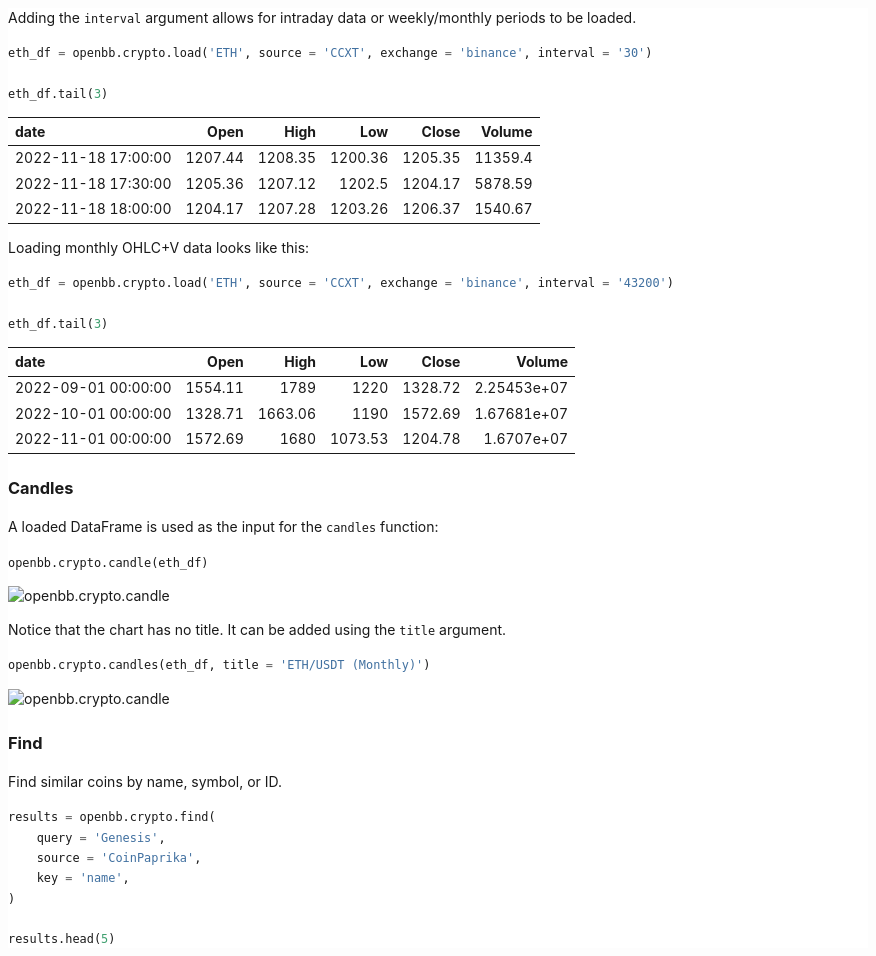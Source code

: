 Adding the `interval` argument allows for intraday data or weekly/monthly periods to be loaded.

```python
eth_df = openbb.crypto.load('ETH', source = 'CCXT', exchange = 'binance', interval = '30')

eth_df.tail(3)
```

| date                |    Open |    High |     Low |   Close |  Volume |
| :------------------ | ------: | ------: | ------: | ------: | ------: |
| 2022-11-18 17:00:00 | 1207.44 | 1208.35 | 1200.36 | 1205.35 | 11359.4 |
| 2022-11-18 17:30:00 | 1205.36 | 1207.12 |  1202.5 | 1204.17 | 5878.59 |
| 2022-11-18 18:00:00 | 1204.17 | 1207.28 | 1203.26 | 1206.37 | 1540.67 |

Loading monthly OHLC+V data looks like this:

```python
eth_df = openbb.crypto.load('ETH', source = 'CCXT', exchange = 'binance', interval = '43200')

eth_df.tail(3)
```

| date                |    Open |    High |     Low |   Close |      Volume |
| :------------------ | ------: | ------: | ------: | ------: | ----------: |
| 2022-09-01 00:00:00 | 1554.11 |    1789 |    1220 | 1328.72 | 2.25453e+07 |
| 2022-10-01 00:00:00 | 1328.71 | 1663.06 |    1190 | 1572.69 | 1.67681e+07 |
| 2022-11-01 00:00:00 | 1572.69 |    1680 | 1073.53 | 1204.78 |  1.6707e+07 |

### Candles

A loaded DataFrame is used as the input for the `candles` function:

```python
openbb.crypto.candle(eth_df)
```

![openbb.crypto.candle](https://user-images.githubusercontent.com/85772166/202791587-d69c7568-69ff-46b3-b41f-146ed8796f7e.png "openbb.crypto.candle")

Notice that the chart has no title. It can be added using the `title` argument.

```python
openbb.crypto.candles(eth_df, title = 'ETH/USDT (Monthly)')
```

![openbb.crypto.candle](https://user-images.githubusercontent.com/85772166/202791726-b4a775d9-5a00-4d92-8fbc-bd26aeff62d2.png "openbb.crypto.candle")

### Find

Find similar coins by name, symbol, or ID.

```python
results = openbb.crypto.find(
    query = 'Genesis',
    source = 'CoinPaprika',
    key = 'name',
)

results.head(5)
```
